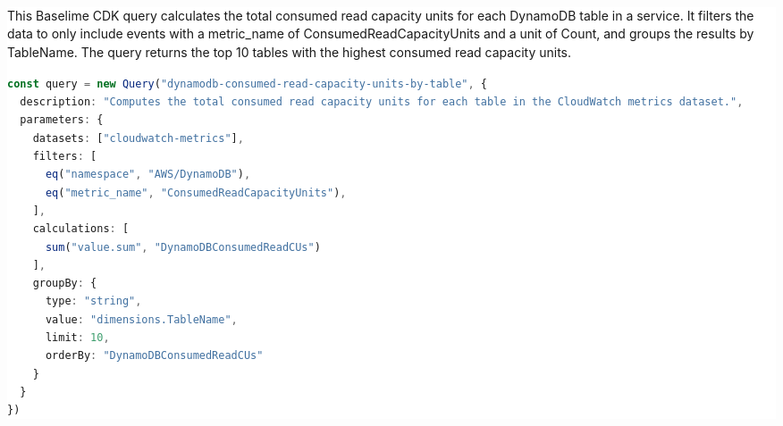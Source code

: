This Baselime CDK query calculates the total consumed read capacity units for each
DynamoDB table in a service. It filters the data to only include events with a
metric_name of ConsumedReadCapacityUnits and a unit of Count, and groups the
results by TableName. The query returns the top 10 tables with the highest
consumed read capacity units.

```typescript # :icon-code: index.ts
const query = new Query("dynamodb-consumed-read-capacity-units-by-table", {
  description: "Computes the total consumed read capacity units for each table in the CloudWatch metrics dataset.",
  parameters: {
    datasets: ["cloudwatch-metrics"],
    filters: [
      eq("namespace", "AWS/DynamoDB"),
      eq("metric_name", "ConsumedReadCapacityUnits"),
    ],
    calculations: [
      sum("value.sum", "DynamoDBConsumedReadCUs")
    ],
    groupBy: {
      type: "string",
      value: "dimensions.TableName",
      limit: 10,
      orderBy: "DynamoDBConsumedReadCUs"
    }
  }
})
```
